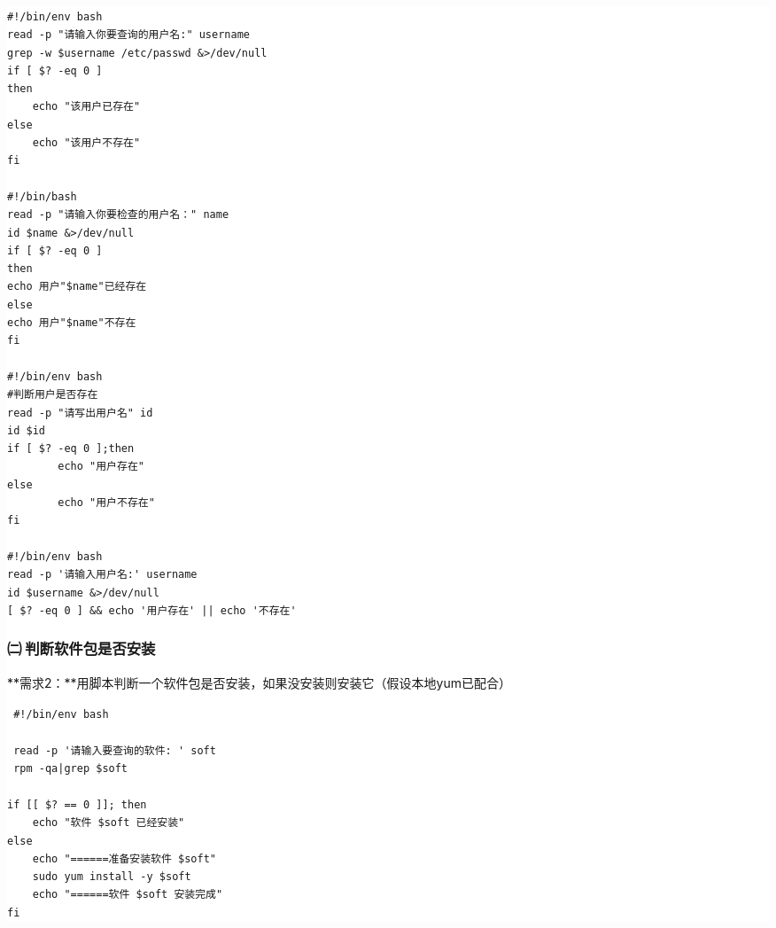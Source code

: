 ```shell
#!/bin/env bash
read -p "请输入你要查询的用户名:" username
grep -w $username /etc/passwd &>/dev/null
if [ $? -eq 0 ]
then
    echo "该用户已存在"
else
    echo "该用户不存在"
fi

#!/bin/bash
read -p "请输入你要检查的用户名：" name
id $name &>/dev/null
if [ $? -eq 0 ]
then
echo 用户"$name"已经存在
else
echo 用户"$name"不存在
fi

#!/bin/env bash
#判断用户是否存在
read -p "请写出用户名" id
id $id
if [ $? -eq 0 ];then
        echo "用户存在"
else
        echo "用户不存在"
fi

#!/bin/env bash
read -p '请输入用户名:' username
id $username &>/dev/null
[ $? -eq 0 ] && echo '用户存在' || echo '不存在'
```

### ㈡ 判断软件包是否安装

**需求2：**用脚本判断一个软件包是否安装，如果没安装则安装它（假设本地yum已配合）

```shell
 #!/bin/env bash

 read -p '请输入要查询的软件: ' soft
 rpm -qa|grep $soft

if [[ $? == 0 ]]; then
    echo "软件 $soft 已经安装"
else 
    echo "======准备安装软件 $soft"
    sudo yum install -y $soft
    echo "======软件 $soft 安装完成"
fi
```


   [!list]: 匹配除list中的任意单个字符